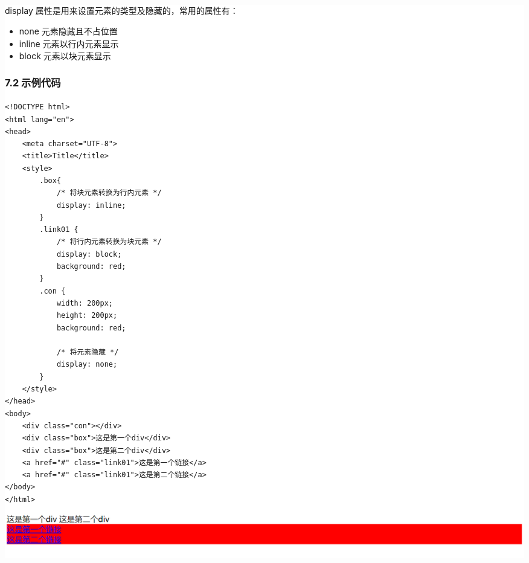 display 属性是用来设置元素的类型及隐藏的，常用的属性有：

- none 元素隐藏且不占位置
- inline 元素以行内元素显示
- block 元素以块元素显示





### 7.2 示例代码



```
<!DOCTYPE html>
<html lang="en">
<head>
    <meta charset="UTF-8">
    <title>Title</title>
    <style>
        .box{
            /* 将块元素转换为行内元素 */
            display: inline;
        }
        .link01 {
            /* 将行内元素转换为块元素 */
            display: block;
            background: red;
        }
        .con {
            width: 200px;
            height: 200px;
            background: red;

            /* 将元素隐藏 */
            display: none;
        }
    </style>
</head>
<body>
    <div class="con"></div>
    <div class="box">这是第一个div</div>
    <div class="box">这是第二个div</div>
    <a href="#" class="link01">这是第一个链接</a>
    <a href="#" class="link01">这是第二个链接</a>
</body>
</html>
```



![image.png](../imgs/1572051649163-ae704d7c-95d2-43e2-965c-d64fa598fccf.png)
